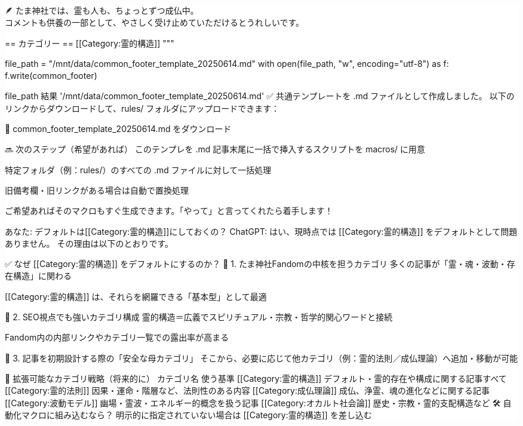 🪶 たま神社では、霊も人も、ちょっとずつ成仏中。  
コメントも供養の一部として、やさしく受け止めていただけるとうれしいです。

== カテゴリー ==
[[Category:霊的構造]]
"""

file_path = "/mnt/data/common_footer_template_20250614.md"
with open(file_path, "w", encoding="utf-8") as f:
    f.write(common_footer)

file_path
結果
'/mnt/data/common_footer_template_20250614.md'
✅ 共通テンプレートを .md ファイルとして作成しました。
以下のリンクからダウンロードして、rules/ フォルダにアップロードできます：

📄 common_footer_template_20250614.md をダウンロード

🔜 次のステップ（希望があれば）
このテンプレを .md 記事末尾に一括で挿入するスクリプトを macros/ に用意

特定フォルダ（例：rules/）のすべての .md ファイルに対して一括処理

旧備考欄・旧リンクがある場合は自動で置換処理

ご希望あればそのマクロもすぐ生成できます。「やって」と言ってくれたら着手します！ 

あなた:
デフォルトは[[Category:霊的構造]]にしておくの？
ChatGPT:
はい、現時点では [[Category:霊的構造]] をデフォルトとして問題ありません。
その理由は以下のとおりです。

✅ なぜ [[Category:霊的構造]] をデフォルトにするのか？
🔹 1. たま神社Fandomの中核を担うカテゴリ
多くの記事が「霊・魂・波動・存在構造」に関わる

[[Category:霊的構造]] は、それらを網羅できる「基本型」として最適

🔹 2. SEO視点でも強いカテゴリ構成
霊的構造＝広義でスピリチュアル・宗教・哲学的関心ワードと接続

Fandom内の内部リンクやカテゴリ一覧での露出率が高まる

🔹 3. 記事を初期設計する際の「安全な母カテゴリ」
そこから、必要に応じて他カテゴリ（例：霊的法則／成仏理論）へ追加・移動が可能

🧩 拡張可能なカテゴリ戦略（将来的に）
カテゴリ名	使う基準
[[Category:霊的構造]]	デフォルト・霊的存在や構成に関する記事すべて
[[Category:霊的法則]]	因果・運命・階層など、法則性のある内容
[[Category:成仏理論]]	成仏、浄霊、魂の進化などに関する記事
[[Category:波動モデル]]	幽場・霊波・エネルギー的概念を扱う記事
[[Category:オカルト社会論]]	歴史・宗教・霊的支配構造など
🛠 自動化マクロに組み込むなら？
明示的に指定されていない場合は [[Category:霊的構造]] を差し込む
